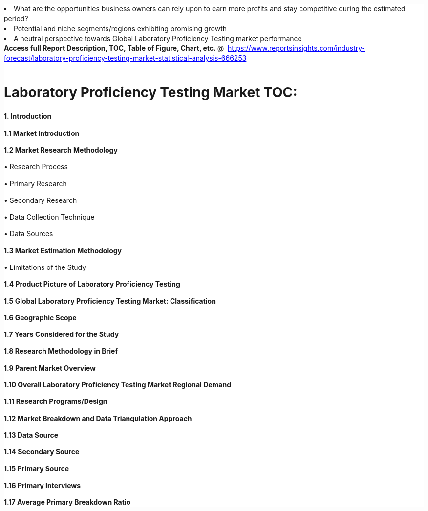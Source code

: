   <li>What are the opportunities business owners can rely upon to earn more profits and stay competitive during the estimated period?</li>
  <li>Potential and niche segments/regions exhibiting promising growth</li>
  <li>A neutral perspective towards Global Laboratory Proficiency Testing market performance</li>
</ul>
<strong>Access full Report Description, TOC, Table of Figure, Chart, etc. </strong>@  <a href=https://www.reportsinsights.com/industry-forecast/laboratory-proficiency-testing-market-statistical-analysis-666253 style=color:#0000ff;>https://www.reportsinsights.com/industry-forecast/laboratory-proficiency-testing-market-statistical-analysis-666253</a></font>

# <strong>Laboratory Proficiency Testing Market TOC:</strong>

<strong>1. Introduction</strong>

<strong>1.1 Market Introduction</strong>

<strong>1.2 Market Research Methodology</strong>

• Research Process

• Primary Research

• Secondary Research

• Data Collection Technique

• Data Sources

<strong>1.3 Market Estimation Methodology</strong>

• Limitations of the Study

<strong>1.4 Product Picture of Laboratory Proficiency Testing</strong>

<strong>1.5 Global Laboratory Proficiency Testing Market: Classification</strong>

<strong>1.6 Geographic Scope</strong>

<strong>1.7 Years Considered for the Study</strong>

<strong>1.8 Research Methodology in Brief</strong>

<strong>1.9 Parent Market Overview</strong>

<strong>1.10 Overall Laboratory Proficiency Testing Market Regional Demand</strong>

<strong>1.11 Research Programs/Design</strong>

<strong>1.12 Market Breakdown and Data Triangulation Approach</strong>

<strong>1.13 Data Source</strong>

<strong>1.14 Secondary Source</strong>

<strong>1.15 Primary Source</strong>

<strong>1.16 Primary Interviews</strong>

<strong>1.17 Average Primary Breakdown Ratio</strong>
